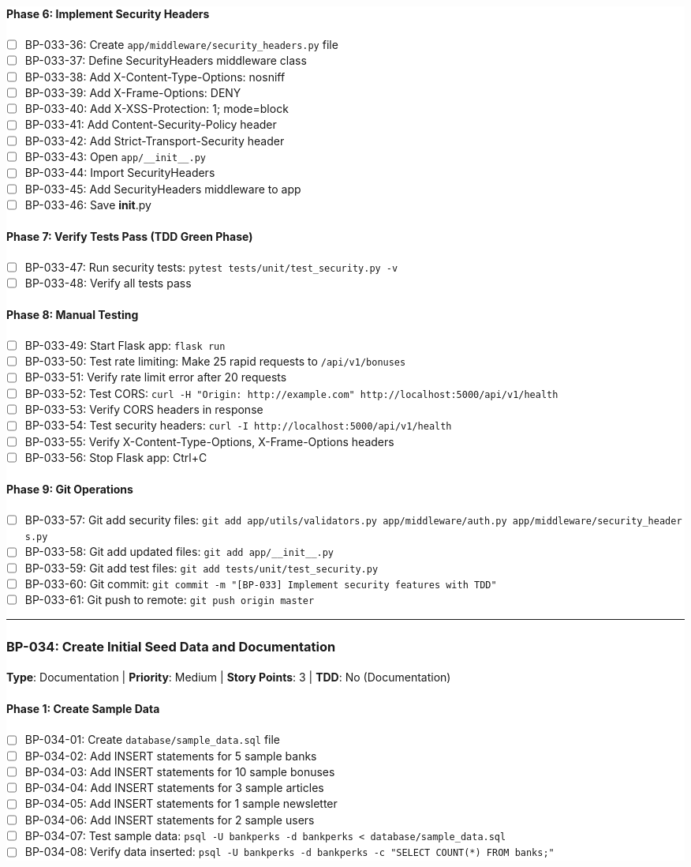 #### Phase 6: Implement Security Headers

- [ ] BP-033-36: Create `app/middleware/security_headers.py` file
- [ ] BP-033-37: Define SecurityHeaders middleware class
- [ ] BP-033-38: Add X-Content-Type-Options: nosniff
- [ ] BP-033-39: Add X-Frame-Options: DENY
- [ ] BP-033-40: Add X-XSS-Protection: 1; mode=block
- [ ] BP-033-41: Add Content-Security-Policy header
- [ ] BP-033-42: Add Strict-Transport-Security header
- [ ] BP-033-43: Open `app/__init__.py`
- [ ] BP-033-44: Import SecurityHeaders
- [ ] BP-033-45: Add SecurityHeaders middleware to app
- [ ] BP-033-46: Save __init__.py

#### Phase 7: Verify Tests Pass (TDD Green Phase)

- [ ] BP-033-47: Run security tests: `pytest tests/unit/test_security.py -v`
- [ ] BP-033-48: Verify all tests pass

#### Phase 8: Manual Testing

- [ ] BP-033-49: Start Flask app: `flask run`
- [ ] BP-033-50: Test rate limiting: Make 25 rapid requests to `/api/v1/bonuses`
- [ ] BP-033-51: Verify rate limit error after 20 requests
- [ ] BP-033-52: Test CORS: `curl -H "Origin: http://example.com" http://localhost:5000/api/v1/health`
- [ ] BP-033-53: Verify CORS headers in response
- [ ] BP-033-54: Test security headers: `curl -I http://localhost:5000/api/v1/health`
- [ ] BP-033-55: Verify X-Content-Type-Options, X-Frame-Options headers
- [ ] BP-033-56: Stop Flask app: Ctrl+C

#### Phase 9: Git Operations

- [ ] BP-033-57: Git add security files: `git add app/utils/validators.py app/middleware/auth.py app/middleware/security_headers.py`
- [ ] BP-033-58: Git add updated files: `git add app/__init__.py`
- [ ] BP-033-59: Git add test files: `git add tests/unit/test_security.py`
- [ ] BP-033-60: Git commit: `git commit -m "[BP-033] Implement security features with TDD"`
- [ ] BP-033-61: Git push to remote: `git push origin master`

---

### BP-034: Create Initial Seed Data and Documentation

**Type**: Documentation | **Priority**: Medium | **Story Points**: 3 | **TDD**: No (Documentation)

#### Phase 1: Create Sample Data

- [ ] BP-034-01: Create `database/sample_data.sql` file
- [ ] BP-034-02: Add INSERT statements for 5 sample banks
- [ ] BP-034-03: Add INSERT statements for 10 sample bonuses
- [ ] BP-034-04: Add INSERT statements for 3 sample articles
- [ ] BP-034-05: Add INSERT statements for 1 sample newsletter
- [ ] BP-034-06: Add INSERT statements for 2 sample users
- [ ] BP-034-07: Test sample data: `psql -U bankperks -d bankperks < database/sample_data.sql`
- [ ] BP-034-08: Verify data inserted: `psql -U bankperks -d bankperks -c "SELECT COUNT(*) FROM banks;"`
